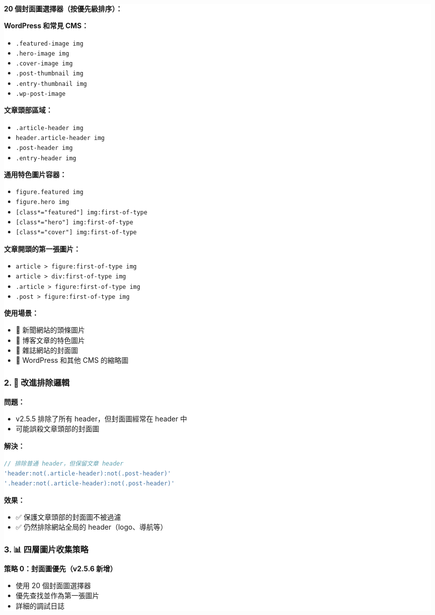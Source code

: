 **20 個封面圖選擇器（按優先級排序）：**

**WordPress 和常見 CMS：**
- `.featured-image img`
- `.hero-image img`
- `.cover-image img`
- `.post-thumbnail img`
- `.entry-thumbnail img`
- `.wp-post-image`

**文章頭部區域：**
- `.article-header img`
- `header.article-header img`
- `.post-header img`
- `.entry-header img`

**通用特色圖片容器：**
- `figure.featured img`
- `figure.hero img`
- `[class*="featured"] img:first-of-type`
- `[class*="hero"] img:first-of-type`
- `[class*="cover"] img:first-of-type`

**文章開頭的第一張圖片：**
- `article > figure:first-of-type img`
- `article > div:first-of-type img`
- `.article > figure:first-of-type img`
- `.post > figure:first-of-type img`

**使用場景：**
- 📰 新聞網站的頭條圖片
- 📝 博客文章的特色圖片
- 🎨 雜誌網站的封面圖
- 📖 WordPress 和其他 CMS 的縮略圖

### 2. 🔧 改進排除邏輯

**問題：**
- v2.5.5 排除了所有 header，但封面圖經常在 header 中
- 可能誤殺文章頭部的封面圖

**解決：**
```javascript
// 排除普通 header，但保留文章 header
'header:not(.article-header):not(.post-header)'
'.header:not(.article-header):not(.post-header)'
```

**效果：**
- ✅ 保護文章頭部的封面圖不被過濾
- ✅ 仍然排除網站全局的 header（logo、導航等）

### 3. 📊 四層圖片收集策略

**策略 0：封面圖優先（v2.5.6 新增）**
- 使用 20 個封面圖選擇器
- 優先查找並作為第一張圖片
- 詳細的調試日誌
